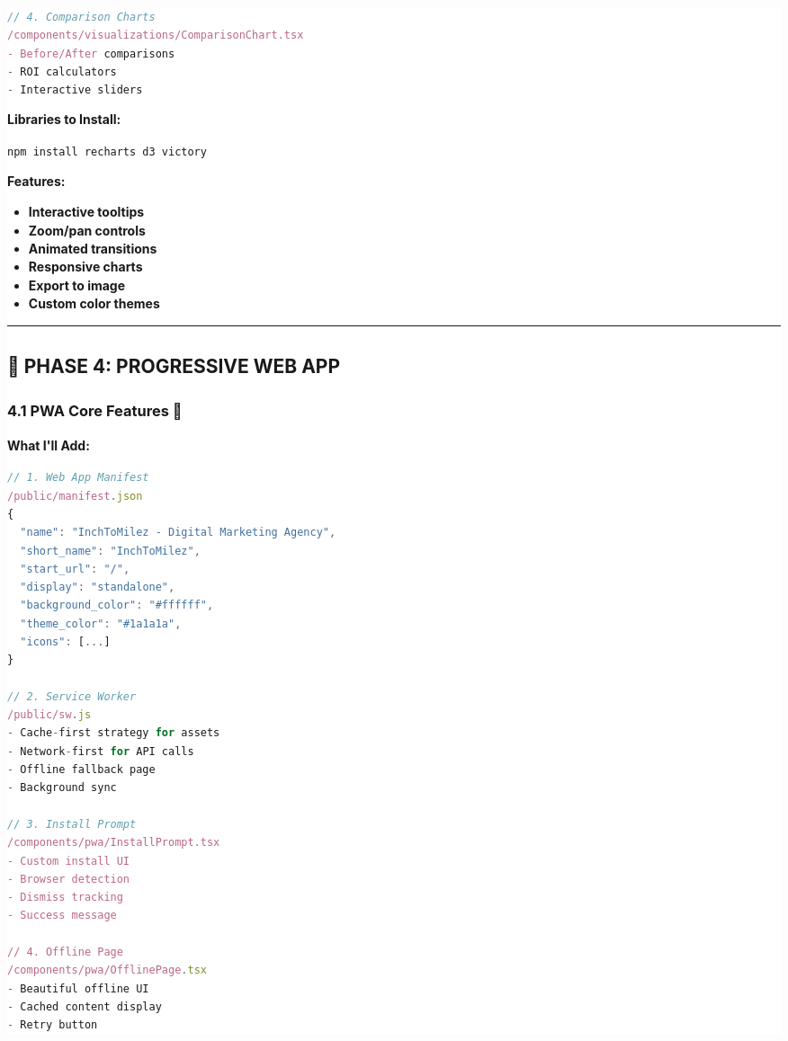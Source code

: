 ```typescript
// 4. Comparison Charts
/components/visualizations/ComparisonChart.tsx
- Before/After comparisons
- ROI calculators
- Interactive sliders
```

**Libraries to Install:**
```bash
npm install recharts d3 victory
```

**Features:**
- **Interactive tooltips**
- **Zoom/pan controls**
- **Animated transitions**
- **Responsive charts**
- **Export to image**
- **Custom color themes**

---

## 📱 **PHASE 4: PROGRESSIVE WEB APP**

### **4.1 PWA Core Features** 📲

**What I'll Add:**

```typescript
// 1. Web App Manifest
/public/manifest.json
{
  "name": "InchToMilez - Digital Marketing Agency",
  "short_name": "InchToMilez",
  "start_url": "/",
  "display": "standalone",
  "background_color": "#ffffff",
  "theme_color": "#1a1a1a",
  "icons": [...]
}

// 2. Service Worker
/public/sw.js
- Cache-first strategy for assets
- Network-first for API calls
- Offline fallback page
- Background sync

// 3. Install Prompt
/components/pwa/InstallPrompt.tsx
- Custom install UI
- Browser detection
- Dismiss tracking
- Success message

// 4. Offline Page
/components/pwa/OfflinePage.tsx
- Beautiful offline UI
- Cached content display
- Retry button
```
